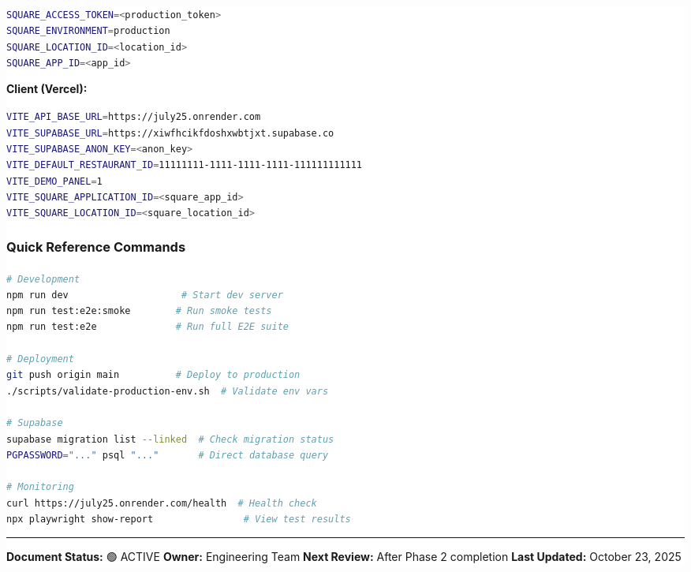 ```bash
SQUARE_ACCESS_TOKEN=<production_token>
SQUARE_ENVIRONMENT=production
SQUARE_LOCATION_ID=<location_id>
SQUARE_APP_ID=<app_id>
```

**Client (Vercel):**
```bash
VITE_API_BASE_URL=https://july25.onrender.com
VITE_SUPABASE_URL=https://xiwfhcikfdoshxwbtjxt.supabase.co
VITE_SUPABASE_ANON_KEY=<anon_key>
VITE_DEFAULT_RESTAURANT_ID=11111111-1111-1111-1111-111111111111
VITE_DEMO_PANEL=1
VITE_SQUARE_APPLICATION_ID=<square_app_id>
VITE_SQUARE_LOCATION_ID=<square_location_id>
```

### Quick Reference Commands

```bash
# Development
npm run dev                    # Start dev server
npm run test:e2e:smoke        # Run smoke tests
npm run test:e2e              # Run full E2E suite

# Deployment
git push origin main          # Deploy to production
./scripts/validate-production-env.sh  # Validate env vars

# Supabase
supabase migration list --linked  # Check migration status
PGPASSWORD="..." psql "..."       # Direct database query

# Monitoring
curl https://july25.onrender.com/health  # Health check
npx playwright show-report                # View test results
```

---

**Document Status:** 🟢 ACTIVE
**Owner:** Engineering Team
**Next Review:** After Phase 2 completion
**Last Updated:** October 23, 2025
